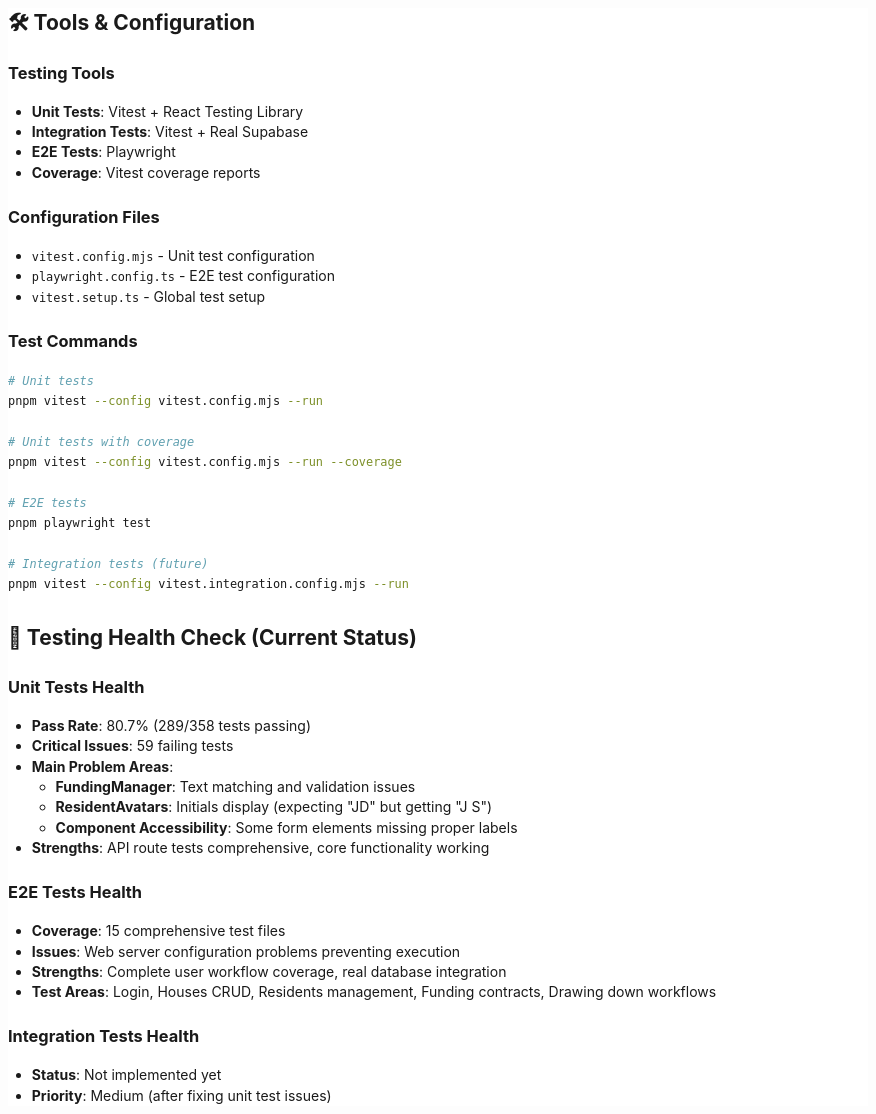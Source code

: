 ## 🛠️ Tools & Configuration

### **Testing Tools**
- **Unit Tests**: Vitest + React Testing Library
- **Integration Tests**: Vitest + Real Supabase
- **E2E Tests**: Playwright
- **Coverage**: Vitest coverage reports

### **Configuration Files**
- `vitest.config.mjs` - Unit test configuration
- `playwright.config.ts` - E2E test configuration
- `vitest.setup.ts` - Global test setup

### **Test Commands**
```bash
# Unit tests
pnpm vitest --config vitest.config.mjs --run

# Unit tests with coverage
pnpm vitest --config vitest.config.mjs --run --coverage

# E2E tests
pnpm playwright test

# Integration tests (future)
pnpm vitest --config vitest.integration.config.mjs --run
```

## 🏥 Testing Health Check (Current Status)

### **Unit Tests Health**
- **Pass Rate**: 80.7% (289/358 tests passing)
- **Critical Issues**: 59 failing tests
- **Main Problem Areas**:
  - **FundingManager**: Text matching and validation issues
  - **ResidentAvatars**: Initials display (expecting "JD" but getting "J S")
  - **Component Accessibility**: Some form elements missing proper labels
- **Strengths**: API route tests comprehensive, core functionality working

### **E2E Tests Health**
- **Coverage**: 15 comprehensive test files
- **Issues**: Web server configuration problems preventing execution
- **Strengths**: Complete user workflow coverage, real database integration
- **Test Areas**: Login, Houses CRUD, Residents management, Funding contracts, Drawing down workflows

### **Integration Tests Health**
- **Status**: Not implemented yet
- **Priority**: Medium (after fixing unit test issues)
